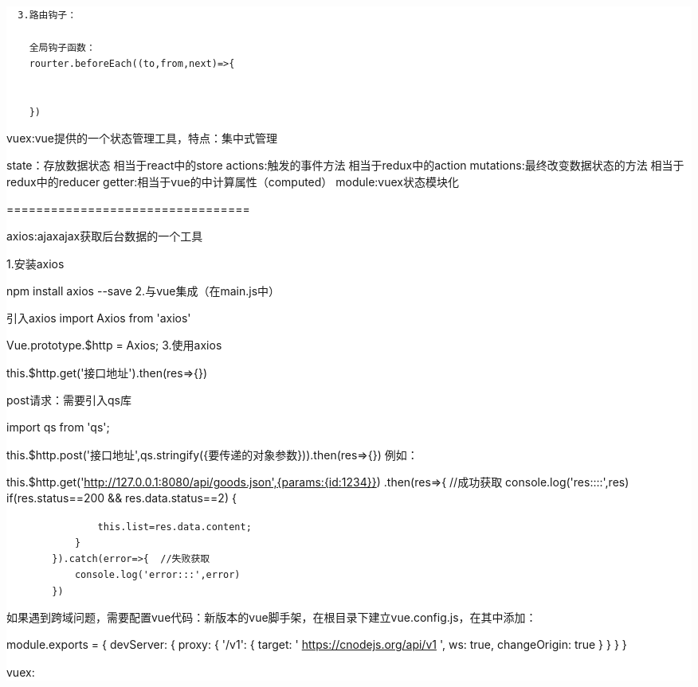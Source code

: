       3.路由钩子：

        全局钩子函数：
        rourter.beforeEach((to,from,next)=>{


        })
vuex:vue提供的一个状态管理工具，特点：集中式管理

state：存放数据状态 相当于react中的store actions:触发的事件方法 相当于redux中的action mutations:最终改变数据状态的方法 相当于redux中的reducer getter:相当于vue的中计算属性（computed） module:vuex状态模块化

=================================

axios:ajaxajax获取后台数据的一个工具

1.安装axios

npm install axios --save
2.与vue集成（在main.js中）

引入axios import Axios from 'axios'

Vue.prototype.$http = Axios;
3.使用axios

this.$http.get('接口地址').then(res=>{})

post请求：需要引入qs库

import qs from 'qs';

this.$http.post('接口地址',qs.stringify({要传递的对象参数})).then(res=>{})
例如：


this.$http.get('http://127.0.0.1:8080/api/goods.json',{params:{id:1234}})
            .then(res=>{  //成功获取
                console.log('res::::',res)
                if(res.status==200 && res.data.status==2) {

                    this.list=res.data.content;
                }
            }).catch(error=>{  //失败获取
                console.log('error:::',error)
            })


如果遇到跨域问题，需要配置vue代码：新版本的vue脚手架，在根目录下建立vue.config.js，在其中添加：

module.exports = {
  devServer: {
      proxy: {
          '/v1': {
              target: ' https://cnodejs.org/api/v1 ',
              ws: true,
              changeOrigin: true
          }
      }
  }
}

vuex: